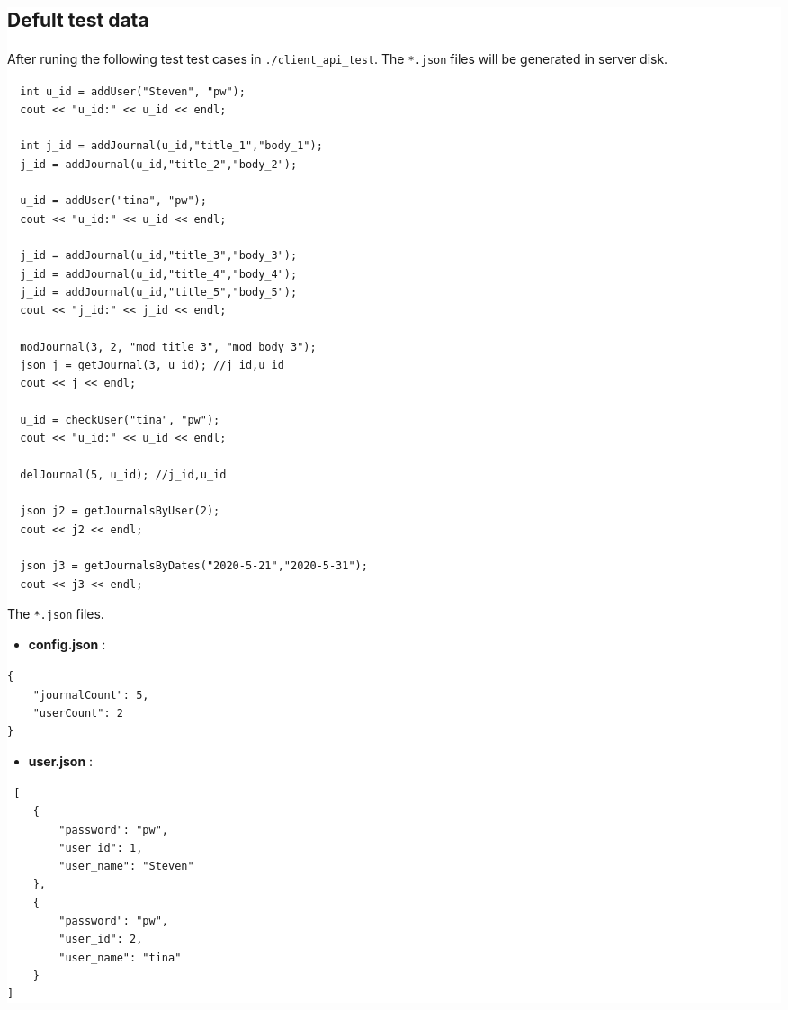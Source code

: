 ## Defult test data
After runing the following test test cases in `./client_api_test`. The `*.json` files will be generated in server disk.
```
  int u_id = addUser("Steven", "pw");
  cout << "u_id:" << u_id << endl;

  int j_id = addJournal(u_id,"title_1","body_1");
  j_id = addJournal(u_id,"title_2","body_2");

  u_id = addUser("tina", "pw");
  cout << "u_id:" << u_id << endl;
  
  j_id = addJournal(u_id,"title_3","body_3");
  j_id = addJournal(u_id,"title_4","body_4");
  j_id = addJournal(u_id,"title_5","body_5");
  cout << "j_id:" << j_id << endl;

  modJournal(3, 2, "mod title_3", "mod body_3");
  json j = getJournal(3, u_id); //j_id,u_id
  cout << j << endl;

  u_id = checkUser("tina", "pw");
  cout << "u_id:" << u_id << endl;

  delJournal(5, u_id); //j_id,u_id

  json j2 = getJournalsByUser(2);
  cout << j2 << endl;

  json j3 = getJournalsByDates("2020-5-21","2020-5-31");
  cout << j3 << endl;
```

The `*.json` files.

  - **config.json** :
```
{
    "journalCount": 5,
    "userCount": 2
}
```

  - **user.json** :
```
 [
    {
        "password": "pw",
        "user_id": 1,
        "user_name": "Steven"
    },
    {
        "password": "pw",
        "user_id": 2,
        "user_name": "tina"
    }
]
```
